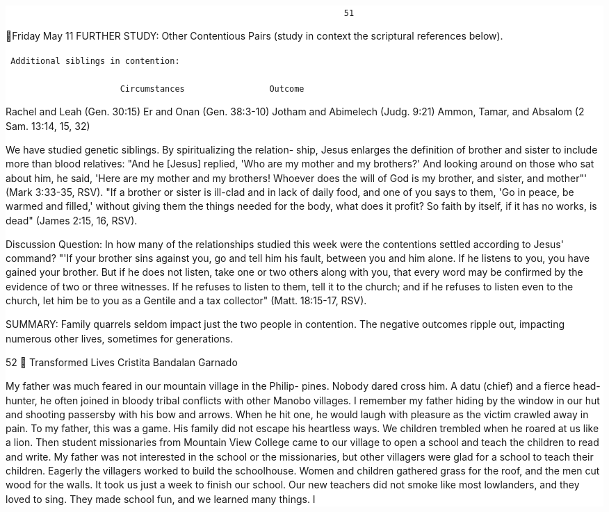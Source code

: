                                                                         51
Friday                                                        May 11
FURTHER STUDY: Other Contentious Pairs (study in context
the scriptural references below).

     Additional siblings in contention:

                           Circumstances                 Outcome
Rachel and Leah
(Gen. 30:15)
Er and Onan
(Gen. 38:3-10)
Jotham and
Abimelech
(Judg. 9:21)
Ammon, Tamar,
and Absalom
(2 Sam. 13:14, 15, 32)

   We have studied genetic siblings. By spiritualizing the relation-
ship, Jesus enlarges the definition of brother and sister to include more
than blood relatives:
   "And he [Jesus] replied, 'Who are my mother and my brothers?'
And looking around on those who sat about him, he said, 'Here are my
mother and my brothers! Whoever does the will of God is my brother,
and sister, and mother"' (Mark 3:33-35, RSV).
   "If a brother or sister is ill-clad and in lack of daily food, and one of
you says to them, 'Go in peace, be warmed and filled,' without giving
them the things needed for the body, what does it profit? So faith by
itself, if it has no works, is dead" (James 2:15, 16, RSV).

 Discussion Question:
  In how many of the relationships studied this week were the
  contentions settled according to Jesus' command? "'If your
  brother sins against you, go and tell him his fault, between you
  and him alone. If he listens to you, you have gained your brother.
  But if he does not listen, take one or two others along with you,
  that every word may be confirmed by the evidence of two or
  three witnesses. If he refuses to listen to them, tell it to the
  church; and if he refuses to listen even to the church, let him be
  to you as a Gentile and a tax collector" (Matt. 18:15-17, RSV).

SUMMARY: Family quarrels seldom impact just the two people in
contention. The negative outcomes ripple out, impacting numerous
other lives, sometimes for generations.

52
                       Transformed Lives
                      Cristita Bandalan Garnado

   My father was much feared in our mountain village in the Philip-
pines. Nobody dared cross him. A datu (chief) and a fierce head-
hunter, he often joined in bloody tribal conflicts with other Manobo
villages. I remember my father hiding by the window in our hut and
shooting passersby with his bow and arrows. When he hit one, he
would laugh with pleasure as the victim crawled away in pain. To
my father, this was a game. His family did not escape his heartless
ways. We children trembled when he roared at us like a lion.
    Then student missionaries from Mountain View College came to
our village to open a school and teach the children to read and write.
My father was not interested in the school or the missionaries, but
other villagers were glad for a school to teach their children.
    Eagerly the villagers worked to build the schoolhouse. Women
and children gathered grass for the roof, and the men cut wood for
the walls. It took us just a week to finish our school.
    Our new teachers did not smoke like most lowlanders, and they
loved to sing. They made school fun, and we learned many things. I